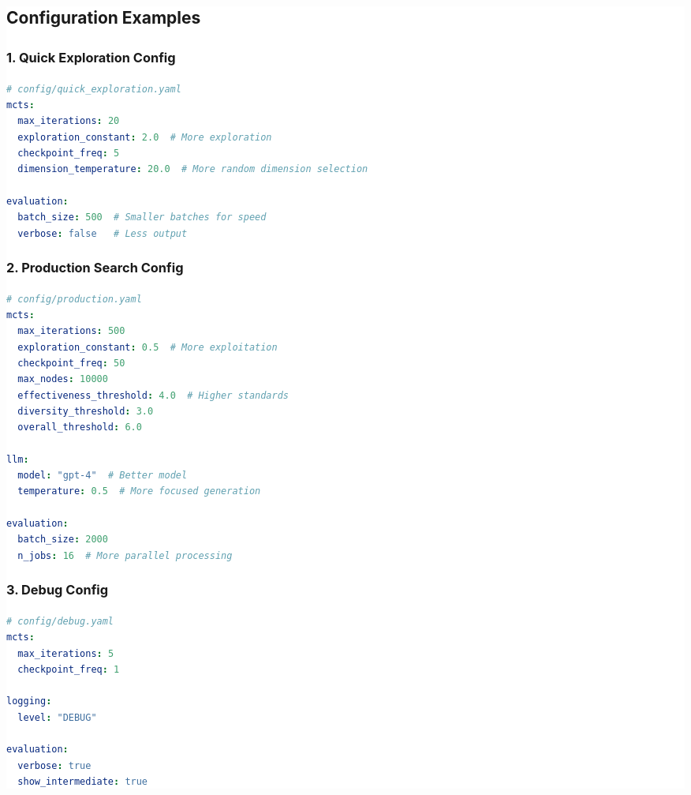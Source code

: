 ## Configuration Examples

### 1. Quick Exploration Config

```yaml
# config/quick_exploration.yaml
mcts:
  max_iterations: 20
  exploration_constant: 2.0  # More exploration
  checkpoint_freq: 5
  dimension_temperature: 20.0  # More random dimension selection

evaluation:
  batch_size: 500  # Smaller batches for speed
  verbose: false   # Less output
```

### 2. Production Search Config

```yaml
# config/production.yaml
mcts:
  max_iterations: 500
  exploration_constant: 0.5  # More exploitation
  checkpoint_freq: 50
  max_nodes: 10000
  effectiveness_threshold: 4.0  # Higher standards
  diversity_threshold: 3.0
  overall_threshold: 6.0

llm:
  model: "gpt-4"  # Better model
  temperature: 0.5  # More focused generation

evaluation:
  batch_size: 2000
  n_jobs: 16  # More parallel processing
```

### 3. Debug Config

```yaml
# config/debug.yaml
mcts:
  max_iterations: 5
  checkpoint_freq: 1

logging:
  level: "DEBUG"

evaluation:
  verbose: true
  show_intermediate: true
```
